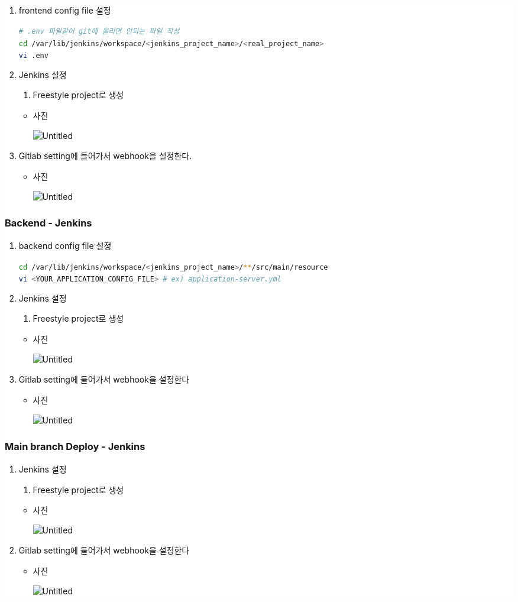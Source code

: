 1. frontend config file 설정
    
    ```bash
    # .env 파일같이 git에 올리면 안되는 파일 작성
    cd /var/lib/jenkins/workspace/<jenkins_project_name>/<real_project_name>
    vi .env
    ```
    
2. Jenkins 설정
    1. Freestyle project로 생성
    - 사진
        
        ![Untitled](%5BFinal%5D%20How%20to%20Build%20CI%20CD/Untitled%203.png)
        
3. Gitlab setting에 들어가서 webhook을 설정한다.
    - 사진
        
        ![Untitled](%5BFinal%5D%20How%20to%20Build%20CI%20CD/Untitled%204.png)
        

### Backend - Jenkins

1. backend config file 설정
    
    ```bash
    cd /var/lib/jenkins/workspace/<jenkins_project_name>/**/src/main/resource
    vi <YOUR_APPLICATION_CONFIG_FILE> # ex) application-server.yml
    ```
    
2. Jenkins 설정
    1. Freestyle project로 생성
    - 사진
        
        ![Untitled](%5BFinal%5D%20How%20to%20Build%20CI%20CD/Untitled%205.png)
        
3. Gitlab setting에 들어가서 webhook을 설정한다
    - 사진
        
        ![Untitled](%5BFinal%5D%20How%20to%20Build%20CI%20CD/Untitled%206.png)
        
    

### Main branch Deploy - Jenkins

1. Jenkins 설정
    1. Freestyle project로 생성
    - 사진
        
        ![Untitled](%5BFinal%5D%20How%20to%20Build%20CI%20CD/Untitled%207.png)
        
2. Gitlab setting에 들어가서 webhook을 설정한다
    - 사진
        
        ![Untitled](%5BFinal%5D%20How%20to%20Build%20CI%20CD/Untitled%208.png)
        